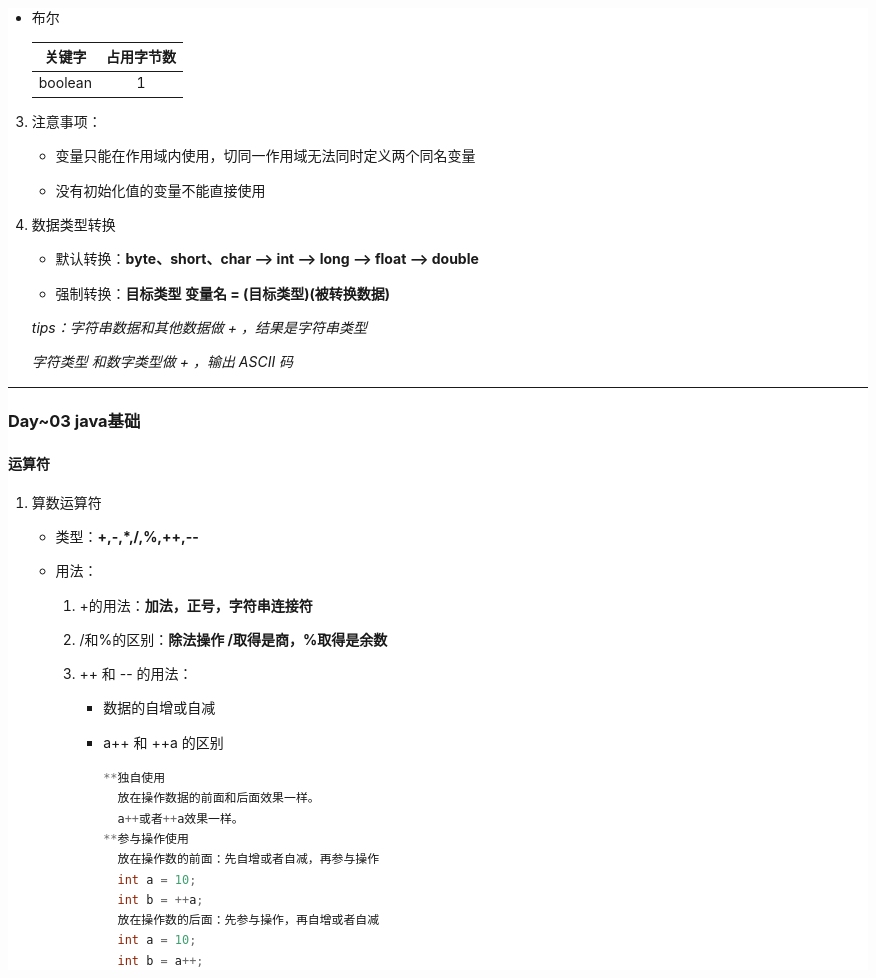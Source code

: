      

   * 布尔

     | 关键字  | 占用字节数 |
     | :-----: | :--------: |
     | boolean |     1      |
     
     

3. 注意事项：

   * 变量只能在作用域内使用，切同一作用域无法同时定义两个同名变量
   
   * 没有初始化值的变量不能直接使用
   
     
   
4. 数据类型转换

   * 默认转换：**byte、short、char --> int --> long -->  float -->  double**

   * 强制转换：**目标类型    变量名  = (目标类型)(被转换数据)**

     

   *tips：字符串数据和其他数据做 + ，结果是字符串类型*

   *字符类型 和数字类型做 + ，输出 ASCII 码*

   

------

### Day~03 java基础

#### 运算符

1. 算数运算符

   * 类型：**+,-,*,/,%,++,--**

   * 用法：

     1. +的用法：**加法，正号，字符串连接符**

     2. /和%的区别：**除法操作 /取得是商，%取得是余数**

     3. ++ 和 -- 的用法：

        * 数据的自增或自减

        * a++ 和 ++a 的区别

          ```java
          **独自使用
          	放在操作数据的前面和后面效果一样。
          	a++或者++a效果一样。
          **参与操作使用
          	放在操作数的前面：先自增或者自减，再参与操作
          	int a = 10;
          	int b = ++a;
          	放在操作数的后面：先参与操作，再自增或者自减
          	int a = 10;
          	int b = a++;
          ```
